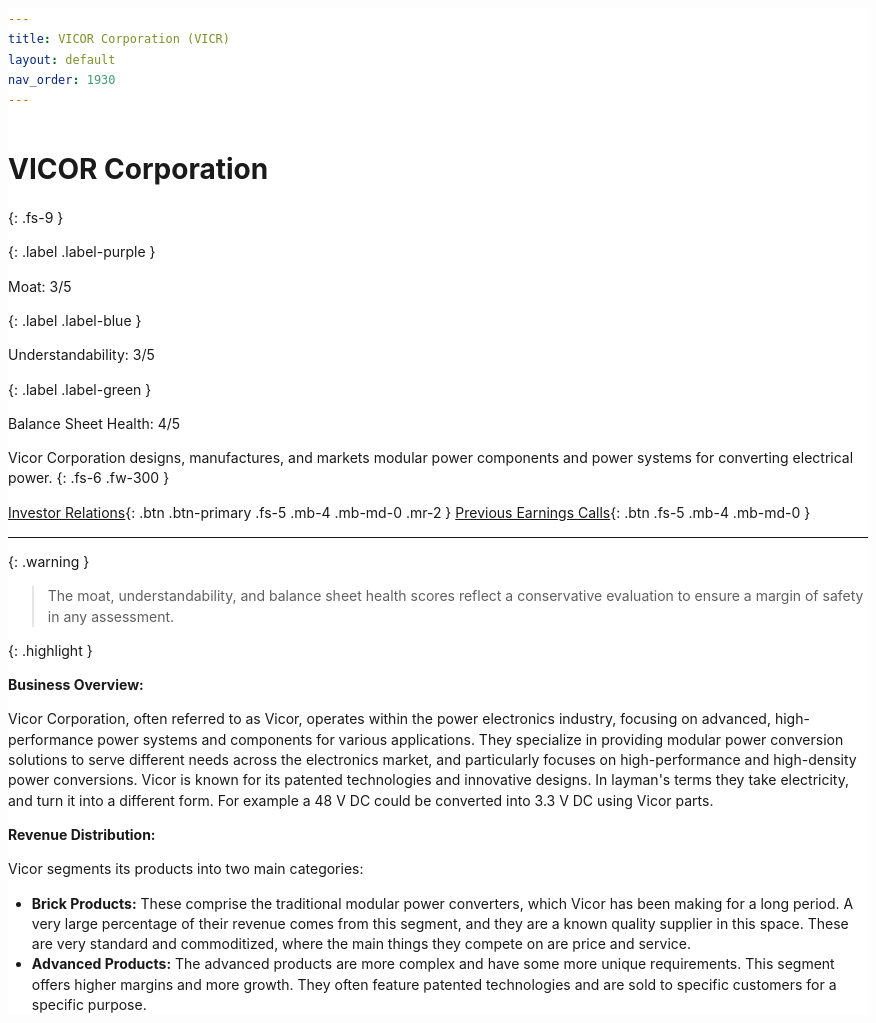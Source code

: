 ```yaml
---
title: VICOR Corporation (VICR)
layout: default
nav_order: 1930
---
```


# VICOR Corporation
{: .fs-9 }

{: .label .label-purple }

Moat: 3/5

{: .label .label-blue }

Understandability: 3/5

{: .label .label-green }

Balance Sheet Health: 4/5

Vicor Corporation designs, manufactures, and markets modular power components and power systems for converting electrical power.
{: .fs-6 .fw-300 }

[Investor Relations](https://www.google.com/search?q=VICR+investor+relations){: .btn .btn-primary .fs-5 .mb-4 .mb-md-0 .mr-2 }
[Previous Earnings Calls](https://discountingcashflows.com/company/VICR/transcripts/){: .btn .fs-5 .mb-4 .mb-md-0 }

---

{: .warning }
>The moat, understandability, and balance sheet health scores reflect a conservative evaluation to ensure a margin of safety in any assessment.



{: .highlight }

**Business Overview:**

Vicor Corporation, often referred to as Vicor, operates within the power electronics industry, focusing on advanced, high-performance power systems and components for various applications.  They specialize in providing modular power conversion solutions to serve different needs across the electronics market, and particularly focuses on high-performance and high-density power conversions. Vicor is known for its patented technologies and innovative designs. In layman's terms they take electricity, and turn it into a different form. For example a 48 V DC could be converted into 3.3 V DC using Vicor parts.

**Revenue Distribution:**

Vicor segments its products into two main categories:

*   **Brick Products:** These comprise the traditional modular power converters, which Vicor has been making for a long period. A very large percentage of their revenue comes from this segment, and they are a known quality supplier in this space. These are very standard and commoditized, where the main things they compete on are price and service.
*   **Advanced Products:** The advanced products are more complex and have some more unique requirements. This segment offers higher margins and more growth. They often feature patented technologies and are sold to specific customers for a specific purpose.
